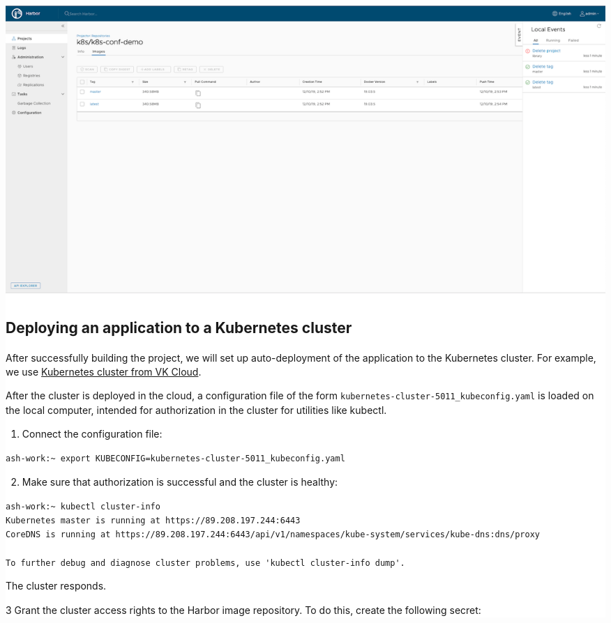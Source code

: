 ![](./assets/1583700204079-1583700204079.png)

## Deploying an application to a Kubernetes cluster

After successfully building the project, we will set up auto-deployment of the application to the Kubernetes cluster. For example, we use [Kubernetes cluster from VK Cloud](https://cloud.vk.com/containers/).

After the cluster is deployed in the cloud, a configuration file of the form `kubernetes-cluster-5011_kubeconfig.yaml` is loaded on the local computer, intended for authorization in the cluster for utilities like kubectl.

1. Connect the configuration file:

```
ash-work:~ export KUBECONFIG=kubernetes-cluster-5011_kubeconfig.yaml
```

2. Make sure that authorization is successful and the cluster is healthy:

```
ash-work:~ kubectl cluster-info
Kubernetes master is running at https://89.208.197.244:6443
CoreDNS is running at https://89.208.197.244:6443/api/v1/namespaces/kube-system/services/kube-dns:dns/proxy

To further debug and diagnose cluster problems, use 'kubectl cluster-info dump'.
```

The cluster responds.

3 Grant the cluster access rights to the Harbor image repository. To do this, create the following secret:
